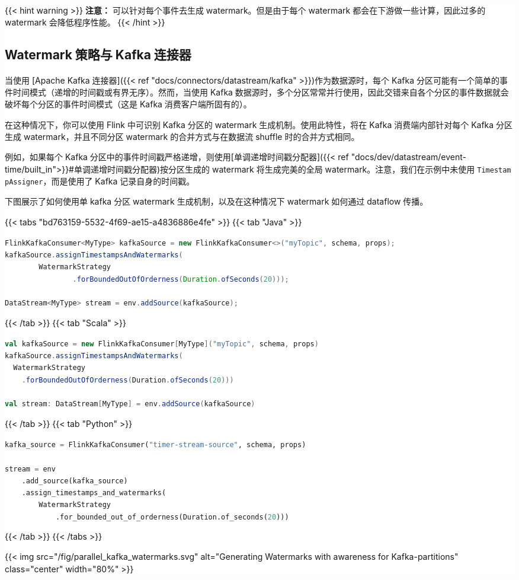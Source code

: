 {{< hint warning >}}
**注意：** 可以针对每个事件去生成 watermark。但是由于每个 watermark 都会在下游做一些计算，因此过多的 watermark 会降低程序性能。
{{< /hint >}}

<a name="watermark-strategies-and-the-kafka-connector"></a>

## Watermark 策略与 Kafka 连接器

当使用 [Apache Kafka 连接器]({{< ref "docs/connectors/datastream/kafka" >}})作为数据源时，每个 Kafka 分区可能有一个简单的事件时间模式（递增的时间戳或有界无序）。然而，当使用 Kafka 数据源时，多个分区常常并行使用，因此交错来自各个分区的事件数据就会破坏每个分区的事件时间模式（这是 Kafka 消费客户端所固有的）。

在这种情况下，你可以使用 Flink 中可识别 Kafka 分区的 watermark 生成机制。使用此特性，将在 Kafka 消费端内部针对每个 Kafka 分区生成 watermark，并且不同分区 watermark 的合并方式与在数据流 shuffle 时的合并方式相同。

例如，如果每个 Kafka 分区中的事件时间戳严格递增，则使用[单调递增时间戳分配器]({{< ref "docs/dev/datastream/event-time/built_in">}}#单调递增时间戳分配器)按分区生成的 watermark 将生成完美的全局 watermark。注意，我们在示例中未使用 `TimestampAssigner`，而是使用了 Kafka 记录自身的时间戳。

下图展示了如何使用单 kafka 分区 watermark 生成机制，以及在这种情况下 watermark 如何通过 dataflow 传播。

{{< tabs "bd763159-5532-4f69-ae15-a4836886e4fe" >}}
{{< tab "Java" >}}
```java
FlinkKafkaConsumer<MyType> kafkaSource = new FlinkKafkaConsumer<>("myTopic", schema, props);
kafkaSource.assignTimestampsAndWatermarks(
        WatermarkStrategy
                .forBoundedOutOfOrderness(Duration.ofSeconds(20)));

DataStream<MyType> stream = env.addSource(kafkaSource);
```
{{< /tab >}}
{{< tab "Scala" >}}
```scala
val kafkaSource = new FlinkKafkaConsumer[MyType]("myTopic", schema, props)
kafkaSource.assignTimestampsAndWatermarks(
  WatermarkStrategy
    .forBoundedOutOfOrderness(Duration.ofSeconds(20)))

val stream: DataStream[MyType] = env.addSource(kafkaSource)
```
{{< /tab >}}
{{< tab "Python" >}}
```python
kafka_source = FlinkKafkaConsumer("timer-stream-source", schema, props)

stream = env
    .add_source(kafka_source)
    .assign_timestamps_and_watermarks(
        WatermarkStrategy
            .for_bounded_out_of_orderness(Duration.of_seconds(20)))
```
{{< /tab >}}
{{< /tabs >}}

{{< img src="/fig/parallel_kafka_watermarks.svg" alt="Generating Watermarks with awareness for Kafka-partitions" class="center" width="80%" >}}
